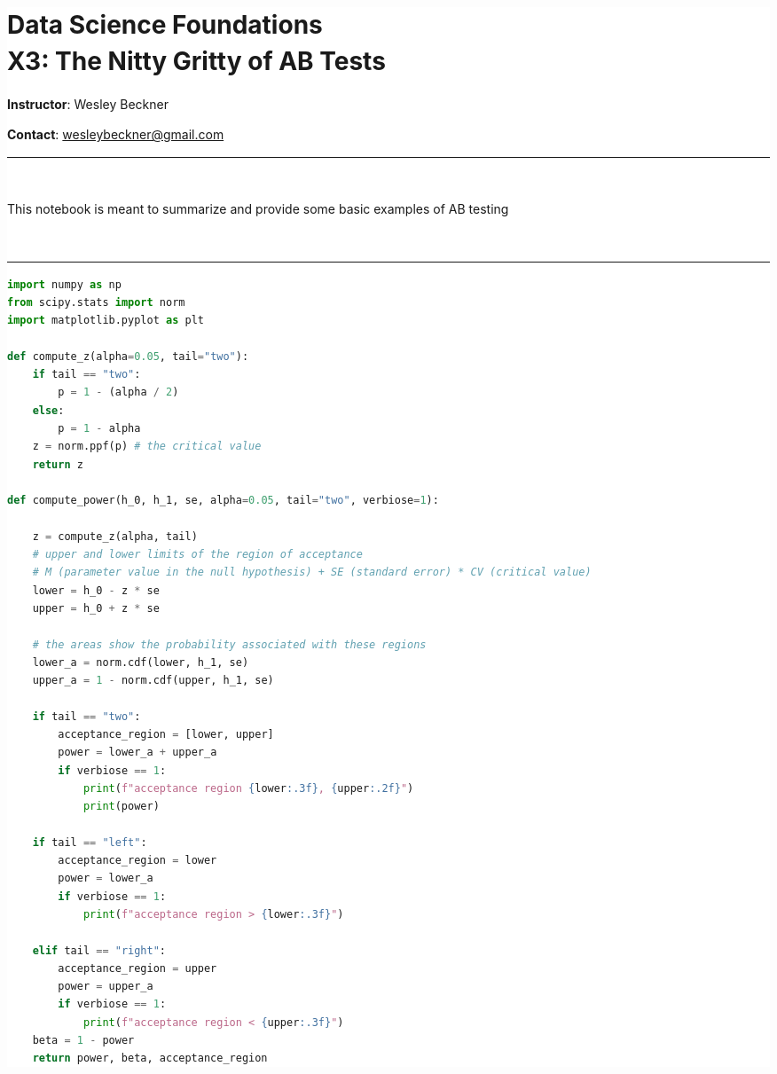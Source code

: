 # Data Science Foundations <br> X3: The Nitty Gritty of AB Tests

**Instructor**: Wesley Beckner

**Contact**: wesleybeckner@gmail.com

---

<br>

This notebook is meant to summarize and provide some basic examples of AB testing

<br>

---


```python
import numpy as np
from scipy.stats import norm
import matplotlib.pyplot as plt

def compute_z(alpha=0.05, tail="two"):
    if tail == "two":
        p = 1 - (alpha / 2)
    else:
        p = 1 - alpha
    z = norm.ppf(p) # the critical value
    return z

def compute_power(h_0, h_1, se, alpha=0.05, tail="two", verbiose=1):
    
    z = compute_z(alpha, tail)
    # upper and lower limits of the region of acceptance
    # M (parameter value in the null hypothesis) + SE (standard error) * CV (critical value)
    lower = h_0 - z * se
    upper = h_0 + z * se

    # the areas show the probability associated with these regions
    lower_a = norm.cdf(lower, h_1, se)
    upper_a = 1 - norm.cdf(upper, h_1, se)

    if tail == "two":
        acceptance_region = [lower, upper]
        power = lower_a + upper_a
        if verbiose == 1:
            print(f"acceptance region {lower:.3f}, {upper:.2f}")
            print(power)

    if tail == "left":
        acceptance_region = lower
        power = lower_a
        if verbiose == 1:
            print(f"acceptance region > {lower:.3f}")

    elif tail == "right":
        acceptance_region = upper
        power = upper_a
        if verbiose == 1:
            print(f"acceptance region < {upper:.3f}")
    beta = 1 - power
    return power, beta, acceptance_region
```
